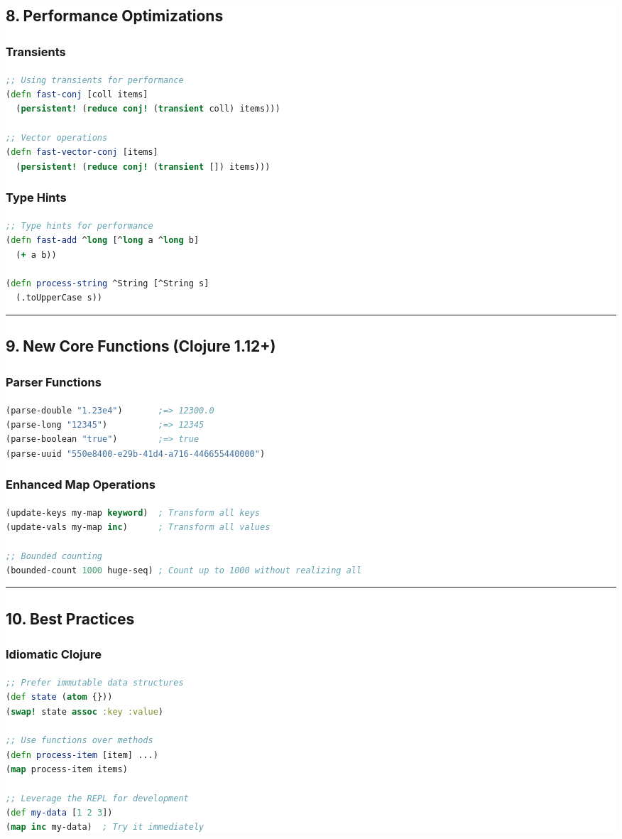 
## 8. Performance Optimizations

### Transients
```clojure
;; Using transients for performance
(defn fast-conj [coll items]
  (persistent! (reduce conj! (transient coll) items)))

;; Vector operations
(defn fast-vector-conj [items]
  (persistent! (reduce conj! (transient []) items)))
```

### Type Hints
```clojure
;; Type hints for performance
(defn fast-add ^long [^long a ^long b]
  (+ a b))

(defn process-string ^String [^String s]
  (.toUpperCase s))
```

---

## 9. New Core Functions (Clojure 1.12+)

### Parser Functions
```clojure
(parse-double "1.23e4")       ;=> 12300.0
(parse-long "12345")          ;=> 12345
(parse-boolean "true")        ;=> true
(parse-uuid "550e8400-e29b-41d4-a716-446655440000")
```

### Enhanced Map Operations
```clojure
(update-keys my-map keyword)  ; Transform all keys
(update-vals my-map inc)      ; Transform all values

;; Bounded counting
(bounded-count 1000 huge-seq) ; Count up to 1000 without realizing all
```

---

## 10. Best Practices

### Idiomatic Clojure
```clojure
;; Prefer immutable data structures
(def state (atom {}))
(swap! state assoc :key :value)

;; Use functions over methods
(defn process-item [item] ...)
(map process-item items)

;; Leverage the REPL for development
(def my-data [1 2 3])
(map inc my-data)  ; Try it immediately
```